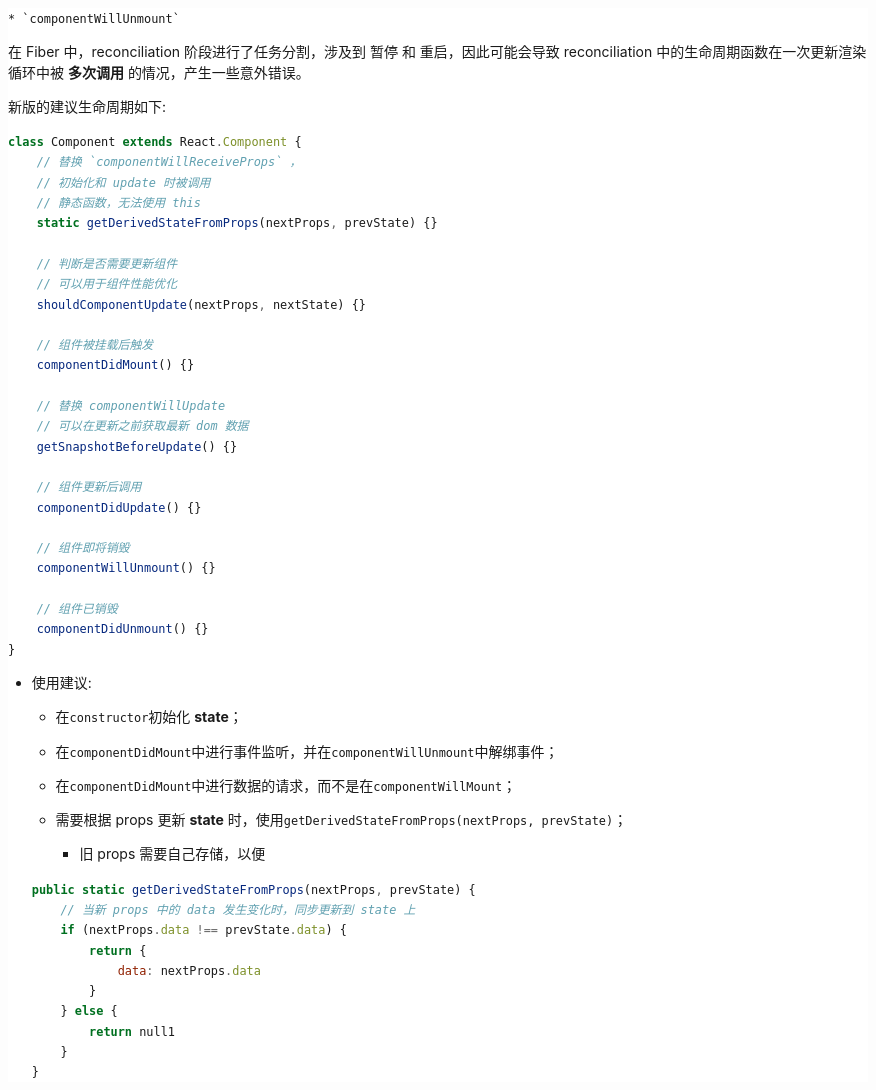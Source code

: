     * `componentWillUnmount`

在 Fiber 中，reconciliation 阶段进行了任务分割，涉及到 暂停 和 重启，因此可能会导致 reconciliation 中的生命周期函数在一次更新渲染循环中被 **多次调用** 的情况，产生一些意外错误。

新版的建议生命周期如下:

```javascript
class Component extends React.Component {
    // 替换 `componentWillReceiveProps` ，
    // 初始化和 update 时被调用
    // 静态函数，无法使用 this
    static getDerivedStateFromProps(nextProps, prevState) {}
    
    // 判断是否需要更新组件
    // 可以用于组件性能优化
    shouldComponentUpdate(nextProps, nextState) {}
    
    // 组件被挂载后触发
    componentDidMount() {}
    
    // 替换 componentWillUpdate
    // 可以在更新之前获取最新 dom 数据
    getSnapshotBeforeUpdate() {}
    
    // 组件更新后调用
    componentDidUpdate() {}
    
    // 组件即将销毁
    componentWillUnmount() {}
    
    // 组件已销毁
    componentDidUnmount() {}
}
```

* 使用建议:

    * 在`constructor`初始化 **state**；

    * 在`componentDidMount`中进行事件监听，并在`componentWillUnmount`中解绑事件；

    * 在`componentDidMount`中进行数据的请求，而不是在`componentWillMount`；

    * 需要根据 props 更新 **state** 时，使用`getDerivedStateFromProps(nextProps, prevState)`；

        * 旧 props 需要自己存储，以便

    ```javascript
    public static getDerivedStateFromProps(nextProps, prevState) {
        // 当新 props 中的 data 发生变化时，同步更新到 state 上
        if (nextProps.data !== prevState.data) {
            return {
                data: nextProps.data
            }
        } else {
            return null1
        }
    }
    ```
